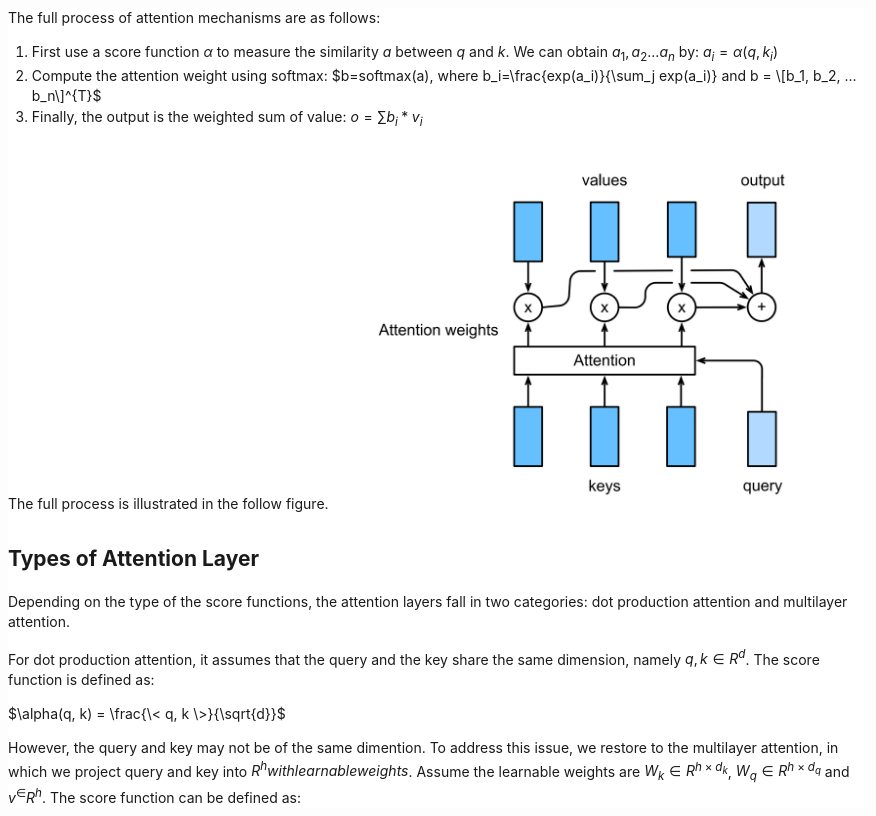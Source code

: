 The full process of attention mechanisms are as follows:
1. First use a score function $\alpha$ to measure the similarity $a$ between $q$ and $k$. We can obtain $a_1, a_2 ... a_n$ by: $a_i=\alpha(q, k_i)$
2. Compute the attention weight using softmax: $b=softmax(a), where b_i=\frac{exp(a_i)}{\sum_j exp(a_i)} and b = \[b_1, b_2, ... b_n\]^{T}$ 
3. Finally, the output is the weighted sum of value: $o=\sum b_i*v_i$

The full process is illustrated in the follow figure.
<img src='/img/attention_mechanisms.png' width='500'>

## Types of Attention Layer

Depending on the type of the score functions, the attention layers fall in two categories: dot production attention and multilayer attention.

For dot production attention, it assumes that the query and the key share the same dimension, namely $q, k \in R^{d}$. The score function is defined as: 

$\alpha(q, k) = \frac{\< q, k \>}{\sqrt{d}}$

However, the query and key may not be of the same dimention. To address this issue, we restore to the multilayer attention, in which we project query and key into $R^{h} with learnable weights$. Assume the learnable weights are $W_k \in R^{h \times d_k}$, $W_q \in R^{h \times d_q}$ and $v^ \in R^{h}$. The score function can be defined as: 
